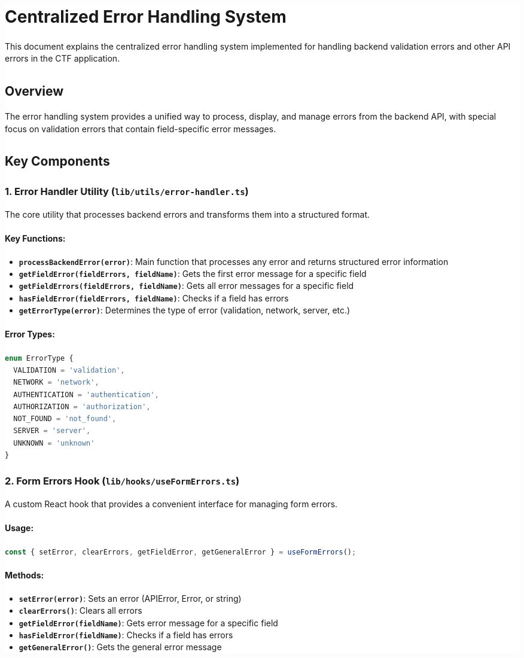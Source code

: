 # Centralized Error Handling System

This document explains the centralized error handling system implemented for handling backend validation errors and other API errors in the CTF application.

## Overview

The error handling system provides a unified way to process, display, and manage errors from the backend API, with special focus on validation errors that contain field-specific error messages.

## Key Components

### 1. Error Handler Utility (`lib/utils/error-handler.ts`)

The core utility that processes backend errors and transforms them into a structured format.

#### Key Functions:

- **`processBackendError(error)`**: Main function that processes any error and returns structured error information
- **`getFieldError(fieldErrors, fieldName)`**: Gets the first error message for a specific field
- **`getFieldErrors(fieldErrors, fieldName)`**: Gets all error messages for a specific field
- **`hasFieldError(fieldErrors, fieldName)`**: Checks if a field has errors
- **`getErrorType(error)`**: Determines the type of error (validation, network, server, etc.)

#### Error Types:

```typescript
enum ErrorType {
  VALIDATION = 'validation',
  NETWORK = 'network',
  AUTHENTICATION = 'authentication',
  AUTHORIZATION = 'authorization',
  NOT_FOUND = 'not_found',
  SERVER = 'server',
  UNKNOWN = 'unknown'
}
```

### 2. Form Errors Hook (`lib/hooks/useFormErrors.ts`)

A custom React hook that provides a convenient interface for managing form errors.

#### Usage:

```typescript
const { setError, clearErrors, getFieldError, getGeneralError } = useFormErrors();
```

#### Methods:

- **`setError(error)`**: Sets an error (APIError, Error, or string)
- **`clearErrors()`**: Clears all errors
- **`getFieldError(fieldName)`**: Gets error message for a specific field
- **`hasFieldError(fieldName)`**: Checks if a field has errors
- **`getGeneralError()`**: Gets the general error message
